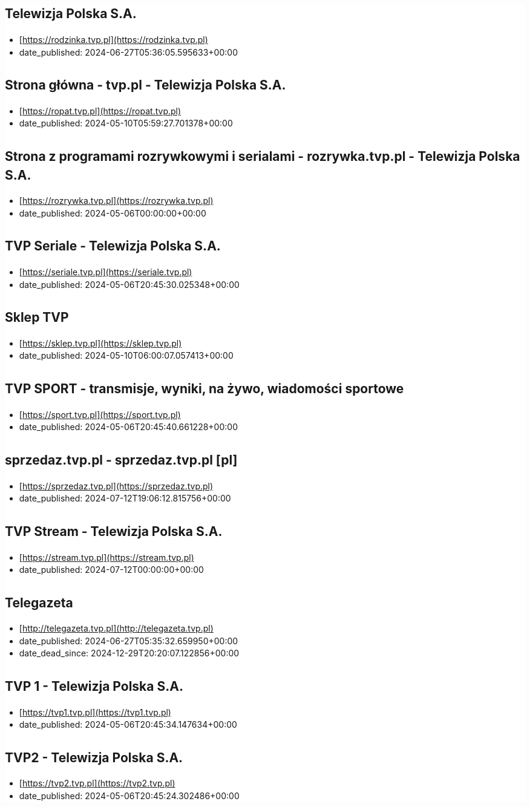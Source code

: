  ## Telewizja Polska S.A.
 - [https://rodzinka.tvp.pl](https://rodzinka.tvp.pl)
 - date_published: 2024-06-27T05:36:05.595633+00:00

 ## Strona główna - tvp.pl - Telewizja Polska S.A.
 - [https://ropat.tvp.pl](https://ropat.tvp.pl)
 - date_published: 2024-05-10T05:59:27.701378+00:00

 ## Strona z programami rozrywkowymi i serialami - rozrywka.tvp.pl - Telewizja Polska S.A.
 - [https://rozrywka.tvp.pl](https://rozrywka.tvp.pl)
 - date_published: 2024-05-06T00:00:00+00:00

 ## TVP Seriale  - Telewizja Polska S.A.
 - [https://seriale.tvp.pl](https://seriale.tvp.pl)
 - date_published: 2024-05-06T20:45:30.025348+00:00

 ## Sklep TVP
 - [https://sklep.tvp.pl](https://sklep.tvp.pl)
 - date_published: 2024-05-10T06:00:07.057413+00:00

 ## TVP SPORT - transmisje, wyniki, na żywo, wiadomości sportowe
 - [https://sport.tvp.pl](https://sport.tvp.pl)
 - date_published: 2024-05-06T20:45:40.661228+00:00

 ## sprzedaz.tvp.pl - sprzedaz.tvp.pl [pl]
 - [https://sprzedaz.tvp.pl](https://sprzedaz.tvp.pl)
 - date_published: 2024-07-12T19:06:12.815756+00:00

 ## TVP Stream - Telewizja Polska S.A.
 - [https://stream.tvp.pl](https://stream.tvp.pl)
 - date_published: 2024-07-12T00:00:00+00:00

 ## Telegazeta
 - [http://telegazeta.tvp.pl](http://telegazeta.tvp.pl)
 - date_published: 2024-06-27T05:35:32.659950+00:00
 - date_dead_since: 2024-12-29T20:20:07.122856+00:00

 ## TVP 1  - Telewizja Polska S.A.
 - [https://tvp1.tvp.pl](https://tvp1.tvp.pl)
 - date_published: 2024-05-06T20:45:34.147634+00:00

 ## TVP2  - Telewizja Polska S.A.
 - [https://tvp2.tvp.pl](https://tvp2.tvp.pl)
 - date_published: 2024-05-06T20:45:24.302486+00:00
